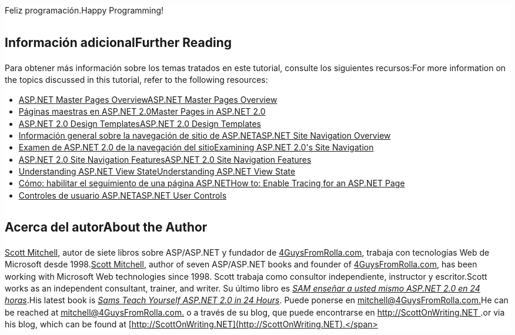 <span data-ttu-id="28dcd-298">Feliz programación.</span><span class="sxs-lookup"><span data-stu-id="28dcd-298">Happy Programming!</span></span>

## <a name="further-reading"></a><span data-ttu-id="28dcd-299">Información adicional</span><span class="sxs-lookup"><span data-stu-id="28dcd-299">Further Reading</span></span>

<span data-ttu-id="28dcd-300">Para obtener más información sobre los temas tratados en este tutorial, consulte los siguientes recursos:</span><span class="sxs-lookup"><span data-stu-id="28dcd-300">For more information on the topics discussed in this tutorial, refer to the following resources:</span></span>

- [<span data-ttu-id="28dcd-301">ASP.NET Master Pages Overview</span><span class="sxs-lookup"><span data-stu-id="28dcd-301">ASP.NET Master Pages Overview</span></span>](https://msdn.microsoft.com/library/wtxbf3hh.aspx)
- [<span data-ttu-id="28dcd-302">Páginas maestras en ASP.NET 2.0</span><span class="sxs-lookup"><span data-stu-id="28dcd-302">Master Pages in ASP.NET 2.0</span></span>](http://odetocode.com/Articles/419.aspx)
- [<span data-ttu-id="28dcd-303">ASP.NET 2.0 Design Templates</span><span class="sxs-lookup"><span data-stu-id="28dcd-303">ASP.NET 2.0 Design Templates</span></span>](https://msdn.microsoft.com/asp.net/reference/design/templates/default.aspx)
- [<span data-ttu-id="28dcd-304">Información general sobre la navegación de sitio de ASP.NET</span><span class="sxs-lookup"><span data-stu-id="28dcd-304">ASP.NET Site Navigation Overview</span></span>](https://msdn.microsoft.com/library/e468hxky.aspx)
- [<span data-ttu-id="28dcd-305">Examen de ASP.NET 2.0 de la navegación del sitio</span><span class="sxs-lookup"><span data-stu-id="28dcd-305">Examining ASP.NET 2.0's Site Navigation</span></span>](http://aspnet.4guysfromrolla.com/articles/111605-1.aspx)
- [<span data-ttu-id="28dcd-306">ASP.NET 2.0 Site Navigation Features</span><span class="sxs-lookup"><span data-stu-id="28dcd-306">ASP.NET 2.0 Site Navigation Features</span></span>](https://weblogs.asp.net/scottgu/archive/2005/11/20/431019.aspx)
- [<span data-ttu-id="28dcd-307">Understanding ASP.NET View State</span><span class="sxs-lookup"><span data-stu-id="28dcd-307">Understanding ASP.NET View State</span></span>](https://msdn.microsoft.com/library/default.asp?url=/library/dnaspp/html/viewstate.asp)
- [<span data-ttu-id="28dcd-308">Cómo: habilitar el seguimiento de una página ASP.NET</span><span class="sxs-lookup"><span data-stu-id="28dcd-308">How to: Enable Tracing for an ASP.NET Page</span></span>](https://msdn.microsoft.com/library/94c55d08%28VS.80%29.aspx)
- [<span data-ttu-id="28dcd-309">Controles de usuario ASP.NET</span><span class="sxs-lookup"><span data-stu-id="28dcd-309">ASP.NET User Controls</span></span>](https://msdn.microsoft.com/library/y6wb1a0e.aspx)

## <a name="about-the-author"></a><span data-ttu-id="28dcd-310">Acerca del autor</span><span class="sxs-lookup"><span data-stu-id="28dcd-310">About the Author</span></span>

<span data-ttu-id="28dcd-311">[Scott Mitchell](http://www.4guysfromrolla.com/ScottMitchell.shtml), autor de siete libros sobre ASP/ASP.NET y fundador de [4GuysFromRolla.com](http://www.4guysfromrolla.com), trabaja con tecnologías Web de Microsoft desde 1998.</span><span class="sxs-lookup"><span data-stu-id="28dcd-311">[Scott Mitchell](http://www.4guysfromrolla.com/ScottMitchell.shtml), author of seven ASP/ASP.NET books and founder of [4GuysFromRolla.com](http://www.4guysfromrolla.com), has been working with Microsoft Web technologies since 1998.</span></span> <span data-ttu-id="28dcd-312">Scott trabaja como consultor independiente, instructor y escritor.</span><span class="sxs-lookup"><span data-stu-id="28dcd-312">Scott works as an independent consultant, trainer, and writer.</span></span> <span data-ttu-id="28dcd-313">Su último libro es [*SAM enseñar a usted mismo ASP.NET 2.0 en 24 horas*](https://www.amazon.com/exec/obidos/ASIN/0672327384/4guysfromrollaco).</span><span class="sxs-lookup"><span data-stu-id="28dcd-313">His latest book is [*Sams Teach Yourself ASP.NET 2.0 in 24 Hours*](https://www.amazon.com/exec/obidos/ASIN/0672327384/4guysfromrollaco).</span></span> <span data-ttu-id="28dcd-314">Puede ponerse en [ mitchell@4GuysFromRolla.com.](mailto:mitchell@4GuysFromRolla.com)</span><span class="sxs-lookup"><span data-stu-id="28dcd-314">He can be reached at [mitchell@4GuysFromRolla.com.](mailto:mitchell@4GuysFromRolla.com)</span></span> <span data-ttu-id="28dcd-315">o a través de su blog, que puede encontrarse en [ http://ScottOnWriting.NET ](http://ScottOnWriting.NET).</span><span class="sxs-lookup"><span data-stu-id="28dcd-315">or via his blog, which can be found at [http://ScottOnWriting.NET](http://ScottOnWriting.NET).</span></span>
